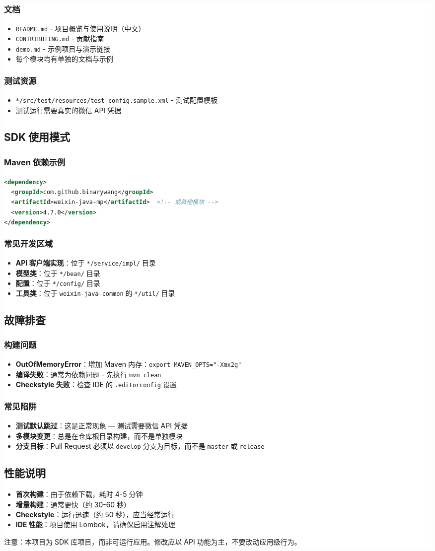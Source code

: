 ### 文档
- `README.md` - 项目概览与使用说明（中文）
- `CONTRIBUTING.md` - 贡献指南
- `demo.md` - 示例项目与演示链接
- 每个模块均有单独的文档与示例

### 测试资源
- `*/src/test/resources/test-config.sample.xml` - 测试配置模板
- 测试运行需要真实的微信 API 凭据

## SDK 使用模式

### Maven 依赖示例
```xml
<dependency>
  <groupId>com.github.binarywang</groupId>
  <artifactId>weixin-java-mp</artifactId>  <!-- 或其他模块 -->
  <version>4.7.0</version>
</dependency>
```

### 常见开发区域
- **API 客户端实现**：位于 `*/service/impl/` 目录
- **模型类**：位于 `*/bean/` 目录
- **配置**：位于 `*/config/` 目录
- **工具类**：位于 `weixin-java-common` 的 `*/util/` 目录

## 故障排查

### 构建问题
- **OutOfMemoryError**：增加 Maven 内存：`export MAVEN_OPTS="-Xmx2g"`
- **编译失败**：通常为依赖问题 - 先执行 `mvn clean`
- **Checkstyle 失败**：检查 IDE 的 `.editorconfig` 设置

### 常见陷阱
- **测试默认跳过**：这是正常现象 — 测试需要微信 API 凭据
- **多模块变更**：总是在仓库根目录构建，而不是单独模块
- **分支目标**：Pull Request 必须以 `develop` 分支为目标，而不是 `master` 或 `release`

## 性能说明
- **首次构建**：由于依赖下载，耗时 4-5 分钟
- **增量构建**：通常更快（约 30-60 秒）
- **Checkstyle**：运行迅速（约 50 秒），应当经常运行
- **IDE 性能**：项目使用 Lombok，请确保启用注解处理

注意：本项目为 SDK 库项目，而非可运行应用。修改应以 API 功能为主，不要改动应用级行为。

